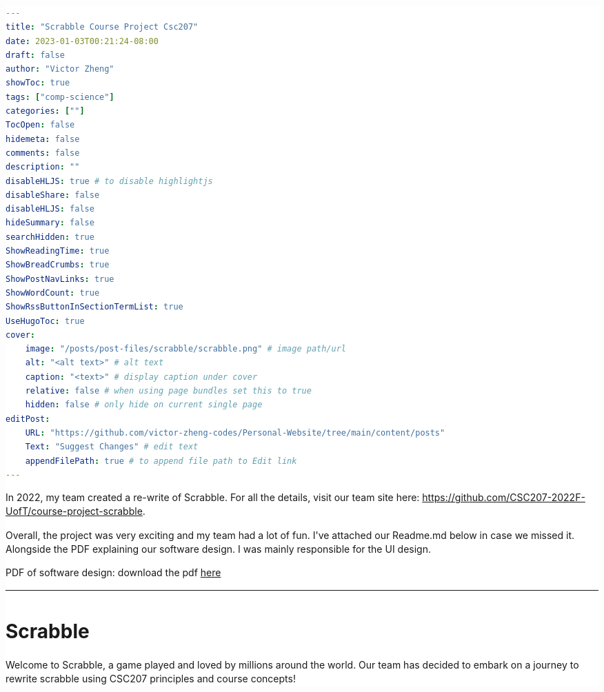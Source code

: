 ```yaml
---
title: "Scrabble Course Project Csc207"
date: 2023-01-03T00:21:24-08:00
draft: false
author: "Victor Zheng"
showToc: true
tags: ["comp-science"]
categories: [""]
TocOpen: false
hidemeta: false
comments: false
description: ""
disableHLJS: true # to disable highlightjs
disableShare: false
disableHLJS: false
hideSummary: false
searchHidden: true
ShowReadingTime: true
ShowBreadCrumbs: true
ShowPostNavLinks: true
ShowWordCount: true
ShowRssButtonInSectionTermList: true
UseHugoToc: true
cover:
    image: "/posts/post-files/scrabble/scrabble.png" # image path/url
    alt: "<alt text>" # alt text
    caption: "<text>" # display caption under cover
    relative: false # when using page bundles set this to true
    hidden: false # only hide on current single page
editPost:
    URL: "https://github.com/victor-zheng-codes/Personal-Website/tree/main/content/posts"
    Text: "Suggest Changes" # edit text
    appendFilePath: true # to append file path to Edit link
---
```


In 2022, my team created a re-write of Scrabble. For all the details, visit our team site here: https://github.com/CSC207-2022F-UofT/course-project-scrabble. 

Overall, the project was very exciting and my team had a lot of fun. I've attached our Readme.md below in case we missed it. Alongside the PDF explaining our software design. I was mainly responsible for the UI design. 

PDF of software design: download the pdf [here](https://github.com/victor-zheng-codes/Personal-Website/tree/main/content/posts/post-files/scrabble/csc207-scrabble.pdf)

----

# Scrabble

Welcome to Scrabble, a game played and loved by millions around the world. Our team has decided to embark on a journey to rewrite 
scrabble using CSC207 principles and course concepts!
